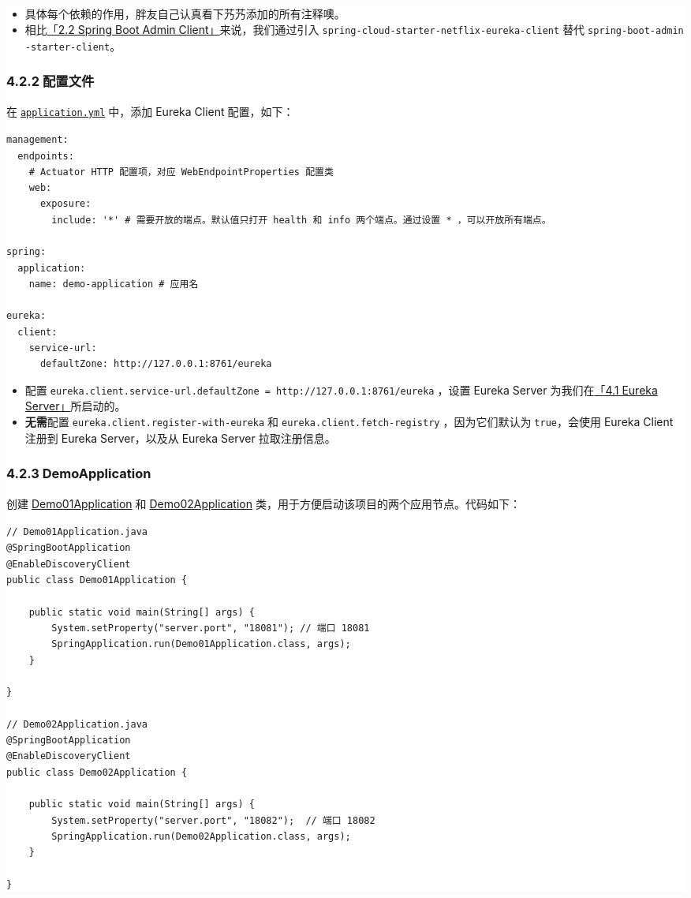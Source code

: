 - 具体每个依赖的作用，胖友自己认真看下艿艿添加的所有注释噢。
- 相比[「2.2 Spring Boot Admin Client」](https://www.iocoder.cn/Spring-Boot/Admin/?yudao#)来说，我们通过引入 `spring-cloud-starter-netflix-eureka-client` 替代 `spring-boot-admin-starter-client`。

### 4.2.2 配置文件

在 [`application.yml`](https://github.com/YunaiV/SpringBoot-Labs/blob/master/lab-35/lab-35-admin-02-demo-application/src/main/resources/application.yaml) 中，添加 Eureka Client 配置，如下：

```
management:
  endpoints:
    # Actuator HTTP 配置项，对应 WebEndpointProperties 配置类
    web:
      exposure:
        include: '*' # 需要开放的端点。默认值只打开 health 和 info 两个端点。通过设置 * ，可以开放所有端点。

spring:
  application:
    name: demo-application # 应用名

eureka:
  client:
    service-url:
      defaultZone: http://127.0.0.1:8761/eureka
```

- 配置 `eureka.client.service-url.defaultZone = http://127.0.0.1:8761/eureka` ，设置 Eureka Server 为我们在[「4.1 Eureka Server」](https://www.iocoder.cn/Spring-Boot/Admin/?yudao#)所启动的。
- **无需**配置 `eureka.client.register-with-eureka` 和 `eureka.client.fetch-registry` ，因为它们默认为 `true`，会使用 Eureka Client 注册到 Eureka Server，以及从 Eureka Server 拉取注册信息。

### 4.2.3 DemoApplication

创建 [Demo01Application](https://github.com/YunaiV/SpringBoot-Labs/blob/master/lab-35/lab-35-admin-02-demo-application/src/main/java/cn/iocoder/springboot/lab35/demo/Demo01Application.java) 和 [Demo02Application](https://github.com/YunaiV/SpringBoot-Labs/blob/master/lab-35/lab-35-admin-02-demo-application/src/main/java/cn/iocoder/springboot/lab35/demo/Demo02Application.java) 类，用于方便启动该项目的两个应用节点。代码如下：

```
// Demo01Application.java
@SpringBootApplication
@EnableDiscoveryClient
public class Demo01Application {

    public static void main(String[] args) {
        System.setProperty("server.port", "18081"); // 端口 18081
        SpringApplication.run(Demo01Application.class, args);
    }

}

// Demo02Application.java
@SpringBootApplication
@EnableDiscoveryClient
public class Demo02Application {

    public static void main(String[] args) {
        System.setProperty("server.port", "18082");  // 端口 18082
        SpringApplication.run(Demo02Application.class, args);
    }

}
```
